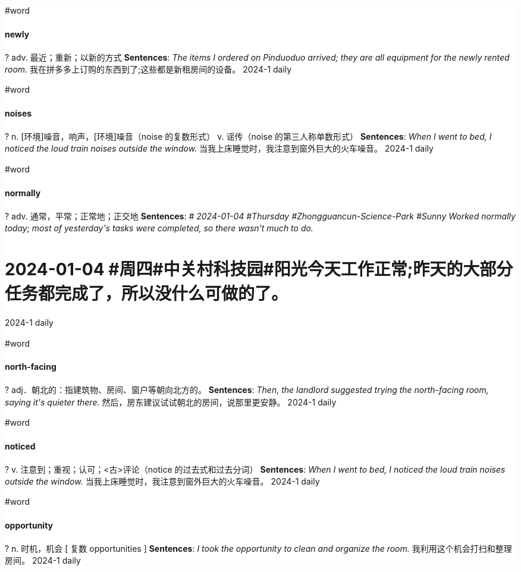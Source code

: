 #word
#### newly
?
adv. 最近；重新；以新的方式
**Sentences**:
*The items I ordered on Pinduoduo arrived; they are all equipment for the newly rented room.*
我在拼多多上订购的东西到了;这些都是新租房间的设备。
2024-1 daily

#word
#### noises
?
n. [环境]噪音，响声，[环境]噪音（noise 的复数形式）
v. 谣传（noise 的第三人称单数形式）
**Sentences**:
*When I went to bed, I noticed the loud train noises outside the window.*
当我上床睡觉时，我注意到窗外巨大的火车噪音。
2024-1 daily

#word
#### normally
?
adv. 通常，平常；正常地；正交地
**Sentences**:
*# 2024-01-04
#Thursday #Zhongguancun-Science-Park  #Sunny 
Worked normally today; most of yesterday's tasks were completed, so there wasn't much to do.*
# 2024-01-04 #周四#中关村科技园#阳光今天工作正常;昨天的大部分任务都完成了，所以没什么可做的了。
2024-1 daily

#word
#### north-facing
?
adj．朝北的：指建筑物、房间、窗户等朝向北方的。
**Sentences**:
*Then, the landlord suggested trying the north-facing room, saying it's quieter there.*
然后，房东建议试试朝北的房间，说那里更安静。
2024-1 daily

#word
#### noticed
?
v. 注意到；重视；认可；<古>评论（notice 的过去式和过去分词）
**Sentences**:
*When I went to bed, I noticed the loud train noises outside the window.*
当我上床睡觉时，我注意到窗外巨大的火车噪音。
2024-1 daily

#word
#### opportunity
?
n. 时机，机会
[ 复数 opportunities ]
**Sentences**:
*I took the opportunity to clean and organize the room.*
我利用这个机会打扫和整理房间。
2024-1 daily
